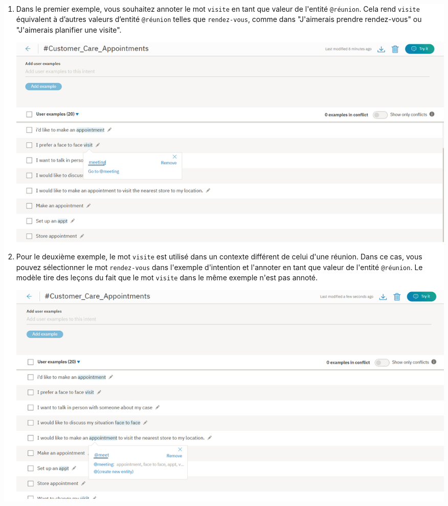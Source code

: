 1.  Dans le premier exemple, vous souhaitez annoter le mot `visite` en tant que valeur de l'entité `@réunion`. Cela rend `visite` équivalent à d’autres valeurs d’entité `@réunion` telles que `rendez-vous`, comme dans "J'aimerais prendre rendez-vous" ou "J'aimerais planifier une visite".

    ![Entité @réunion](images/oe-counter-2.png)

1.  Pour le deuxième exemple, le mot `visite` est utilisé dans un contexte différent de celui d'une réunion. Dans ce cas, vous pouvez sélectionner le mot `rendez-vous` dans l'exemple d'intention et l'annoter en tant que valeur de l'entité `@réunion`. Le modèle tire des leçons du fait que le mot `visite` dans le même exemple n'est pas annoté.

    ![Visite non sélectionnée](images/oe-counter-3.png)
